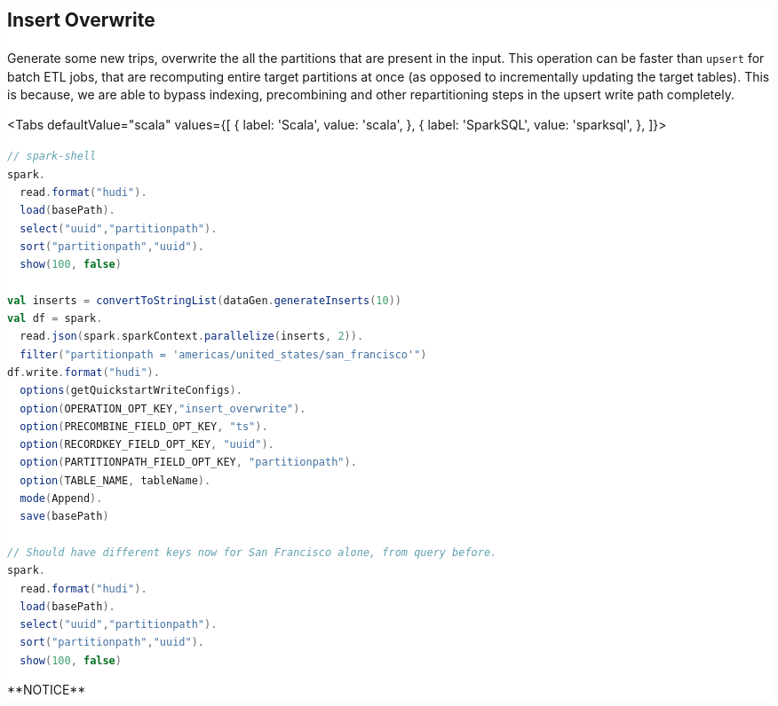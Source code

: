 ## Insert Overwrite 

Generate some new trips, overwrite the all the partitions that are present in the input. This operation can be faster
than `upsert` for batch ETL jobs, that are recomputing entire target partitions at once (as opposed to incrementally
updating the target tables). This is because, we are able to bypass indexing, precombining and other repartitioning 
steps in the upsert write path completely.

<Tabs
defaultValue="scala"
values={[
{ label: 'Scala', value: 'scala', },
{ label: 'SparkSQL', value: 'sparksql', },
]}>
<TabItem value="scala">

```scala
// spark-shell
spark.
  read.format("hudi").
  load(basePath).
  select("uuid","partitionpath").
  sort("partitionpath","uuid").
  show(100, false)

val inserts = convertToStringList(dataGen.generateInserts(10))
val df = spark.
  read.json(spark.sparkContext.parallelize(inserts, 2)).
  filter("partitionpath = 'americas/united_states/san_francisco'")
df.write.format("hudi").
  options(getQuickstartWriteConfigs).
  option(OPERATION_OPT_KEY,"insert_overwrite").
  option(PRECOMBINE_FIELD_OPT_KEY, "ts").
  option(RECORDKEY_FIELD_OPT_KEY, "uuid").
  option(PARTITIONPATH_FIELD_OPT_KEY, "partitionpath").
  option(TABLE_NAME, tableName).
  mode(Append).
  save(basePath)

// Should have different keys now for San Francisco alone, from query before.
spark.
  read.format("hudi").
  load(basePath).
  select("uuid","partitionpath").
  sort("partitionpath","uuid").
  show(100, false)
```
</TabItem>

<TabItem value="sparksql">
**NOTICE**
